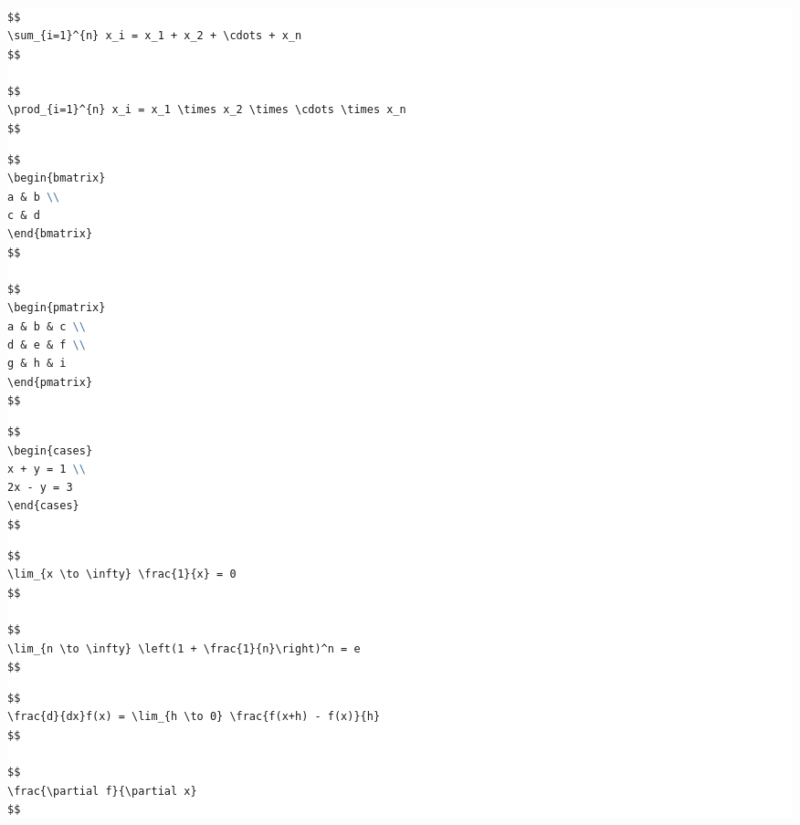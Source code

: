 ```markdown
$$
\sum_{i=1}^{n} x_i = x_1 + x_2 + \cdots + x_n
$$

$$
\prod_{i=1}^{n} x_i = x_1 \times x_2 \times \cdots \times x_n
$$
```

```markdown
$$
\begin{bmatrix}
a & b \\
c & d
\end{bmatrix}
$$

$$
\begin{pmatrix}
a & b & c \\
d & e & f \\
g & h & i
\end{pmatrix}
$$
```

```markdown
$$
\begin{cases}
x + y = 1 \\
2x - y = 3
\end{cases}
$$
```

```markdown
$$
\lim_{x \to \infty} \frac{1}{x} = 0
$$

$$
\lim_{n \to \infty} \left(1 + \frac{1}{n}\right)^n = e
$$
```

```markdown
$$
\frac{d}{dx}f(x) = \lim_{h \to 0} \frac{f(x+h) - f(x)}{h}
$$

$$
\frac{\partial f}{\partial x}
$$
```
